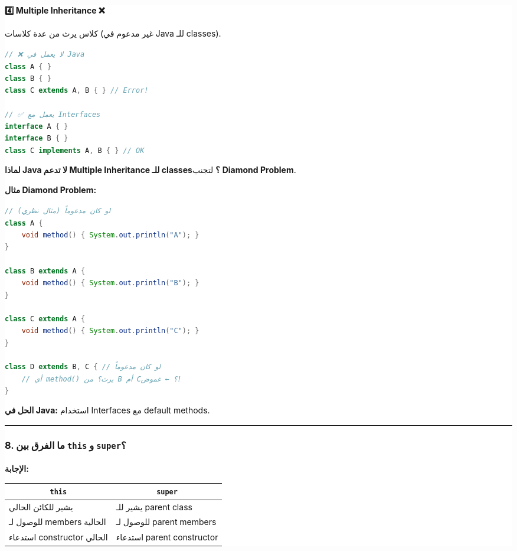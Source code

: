 #### 4️⃣ **Multiple Inheritance** ❌
كلاس يرث من عدة كلاسات (غير مدعوم في Java للـ classes).

```java
// ❌ لا يعمل في Java
class A { }
class B { }
class C extends A, B { } // Error!

// ✅ يعمل مع Interfaces
interface A { }
interface B { }
class C implements A, B { } // OK
```

**لماذا Java لا تدعم Multiple Inheritance للـ classes؟**
لتجنب **Diamond Problem**.

**مثال Diamond Problem:**
```java
// لو كان مدعوماً (مثال نظري)
class A {
    void method() { System.out.println("A"); }
}

class B extends A {
    void method() { System.out.println("B"); }
}

class C extends A {
    void method() { System.out.println("C"); }
}

class D extends B, C { // لو كان مدعوماً
    // أي method() يرث؟ من B أم C؟ ← غموض!
}
```

**الحل في Java:**
استخدام Interfaces مع default methods.

---

### 8. ما الفرق بين `this` و `super`؟

**الإجابة:**

| `this` | `super` |
|--------|---------|
| يشير للكائن الحالي | يشير للـ parent class |
| للوصول لـ members الحالية | للوصول لـ parent members |
| استدعاء constructor الحالي | استدعاء parent constructor |
